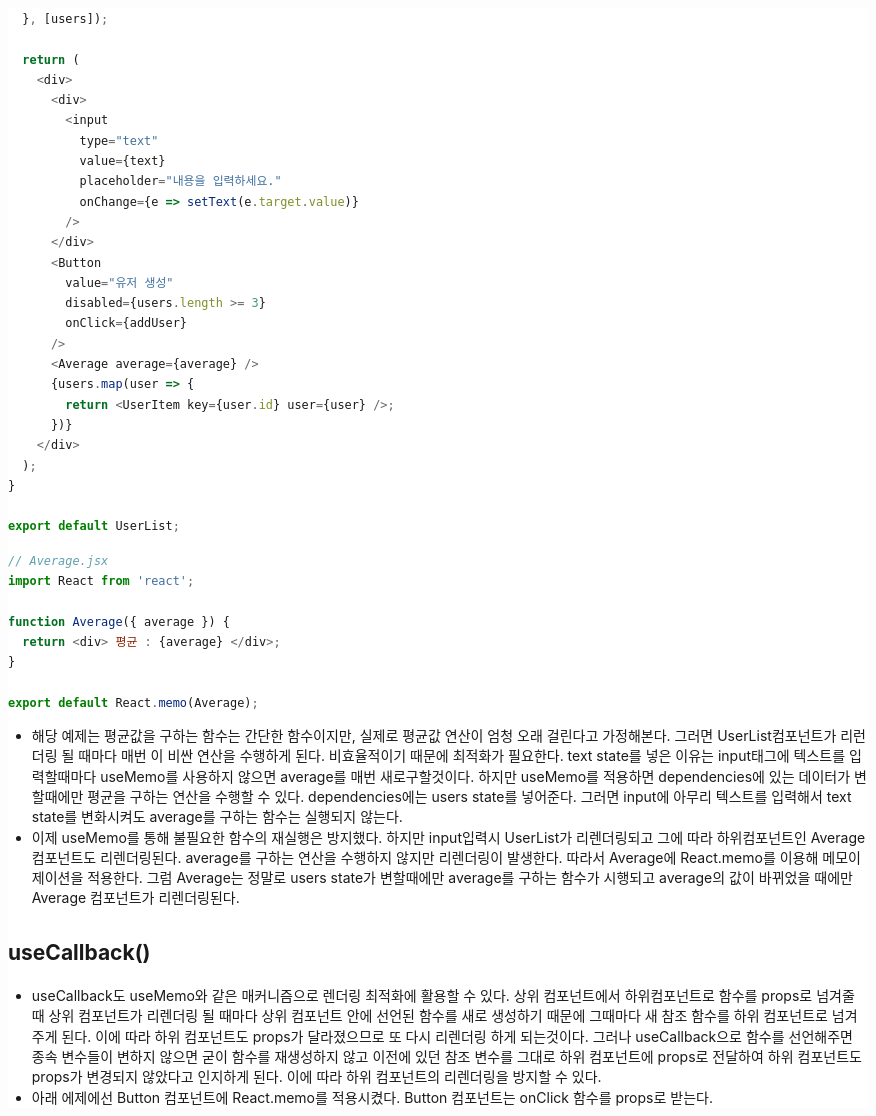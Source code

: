 ```javascript
  }, [users]);
  
  return (
    <div>
      <div>
        <input
          type="text"
          value={text}
          placeholder="내용을 입력하세요."
          onChange={e => setText(e.target.value)}
        />
      </div>
      <Button
        value="유저 생성"
        disabled={users.length >= 3}
        onClick={addUser}
      />
      <Average average={average} />
      {users.map(user => {
        return <UserItem key={user.id} user={user} />;
      })}
    </div>
  );
}

export default UserList;
```

```javascript
// Average.jsx
import React from 'react';

function Average({ average }) {
  return <div> 평균 : {average} </div>;
}

export default React.memo(Average);
```
- 해당 예제는 평균값을 구하는 함수는 간단한 함수이지만, 실제로 평균값 연산이 엄청 오래 걸린다고 가정해본다. 그러면 UserList컴포넌트가 리런더링 될 때마다 매번 이 비싼 연산을 수행하게 된다. 비효율적이기 때문에 최적화가 필요한다. text state를 넣은 이유는 input태그에 텍스트를 입력할때마다 useMemo를 사용하지 않으면 average를 매번 새로구할것이다. 하지만 useMemo를 적용하면 dependencies에 있는 데이터가 변할때에만 평균을 구하는 연산을 수행할 수 있다. dependencies에는 users state를 넣어준다. 그러면 input에 아무리 텍스트를 입력해서 text state를 변화시켜도 average를 구하는 함수는 실행되지 않는다.
- 이제 useMemo를 통해 불필요한 함수의 재실행은 방지했다. 하지만 input입력시 UserList가 리렌더링되고 그에 따라 하위컴포넌트인 Average 컴포넌트도 리렌더링된다. average를 구하는 연산을 수행하지 않지만 리렌더링이 발생한다. 따라서 Average에 React.memo를 이용해 메모이제이션을 적용한다. 그럼 Average는 정말로 users state가 변할때에만 average를 구하는 함수가 시행되고 average의 값이 바뀌었을 때에만 Average 컴포넌트가 리렌더링된다.

## useCallback()
- useCallback도 useMemo와 같은 매커니즘으로 렌더링 최적화에 활용할 수 있다. 상위 컴포넌트에서 하위컴포넌트로 함수를 props로 넘겨줄 때 상위 컴포넌트가 리렌더링 될 때마다 상위 컴포넌트 안에 선언된 함수를 새로 생성하기 때문에 그때마다 새 참조 함수를 하위 컴포넌트로 넘겨주게 된다. 이에 따라 하위 컴포넌트도 props가 달라졌으므로 또 다시 리렌더링 하게 되는것이다. 그러나 useCallback으로 함수를 선언해주면 종속 변수들이 변하지 않으면 굳이 함수를 재생성하지 않고 이전에 있던 참조 변수를 그대로 하위 컴포넌트에 props로 전달하여 하위 컴포넌트도 props가 변경되지 않았다고 인지하게 된다. 이에 따라 하위 컴포넌트의 리렌더링을 방지할 수 있다.
- 아래 에제에선 Button 컴포넌트에 React.memo를 적용시켰다. Button 컴포넌트는 onClick 함수를 props로 받는다.
